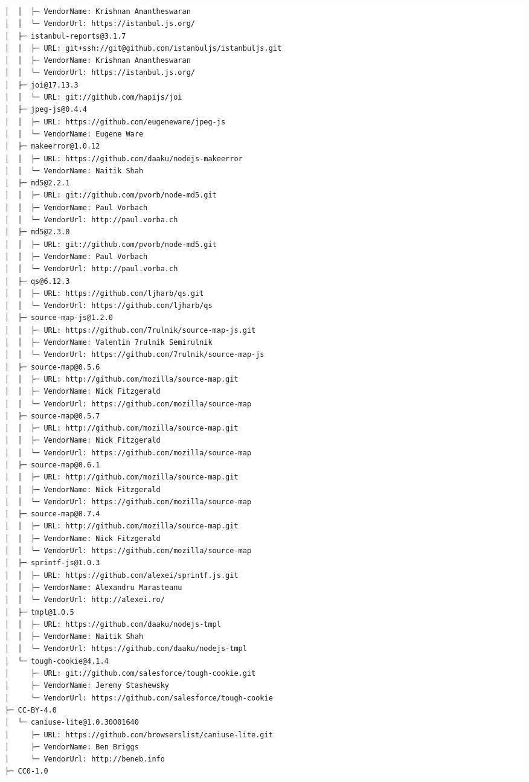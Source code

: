 ```
│  │  ├─ VendorName: Krishnan Anantheswaran
│  │  └─ VendorUrl: https://istanbul.js.org/
│  ├─ istanbul-reports@3.1.7
│  │  ├─ URL: git+ssh://git@github.com/istanbuljs/istanbuljs.git
│  │  ├─ VendorName: Krishnan Anantheswaran
│  │  └─ VendorUrl: https://istanbul.js.org/
│  ├─ joi@17.13.3
│  │  └─ URL: git://github.com/hapijs/joi
│  ├─ jpeg-js@0.4.4
│  │  ├─ URL: https://github.com/eugeneware/jpeg-js
│  │  └─ VendorName: Eugene Ware
│  ├─ makeerror@1.0.12
│  │  ├─ URL: https://github.com/daaku/nodejs-makeerror
│  │  └─ VendorName: Naitik Shah
│  ├─ md5@2.2.1
│  │  ├─ URL: git://github.com/pvorb/node-md5.git
│  │  ├─ VendorName: Paul Vorbach
│  │  └─ VendorUrl: http://paul.vorba.ch
│  ├─ md5@2.3.0
│  │  ├─ URL: git://github.com/pvorb/node-md5.git
│  │  ├─ VendorName: Paul Vorbach
│  │  └─ VendorUrl: http://paul.vorba.ch
│  ├─ qs@6.12.3
│  │  ├─ URL: https://github.com/ljharb/qs.git
│  │  └─ VendorUrl: https://github.com/ljharb/qs
│  ├─ source-map-js@1.2.0
│  │  ├─ URL: https://github.com/7rulnik/source-map-js.git
│  │  ├─ VendorName: Valentin 7rulnik Semirulnik
│  │  └─ VendorUrl: https://github.com/7rulnik/source-map-js
│  ├─ source-map@0.5.6
│  │  ├─ URL: http://github.com/mozilla/source-map.git
│  │  ├─ VendorName: Nick Fitzgerald
│  │  └─ VendorUrl: https://github.com/mozilla/source-map
│  ├─ source-map@0.5.7
│  │  ├─ URL: http://github.com/mozilla/source-map.git
│  │  ├─ VendorName: Nick Fitzgerald
│  │  └─ VendorUrl: https://github.com/mozilla/source-map
│  ├─ source-map@0.6.1
│  │  ├─ URL: http://github.com/mozilla/source-map.git
│  │  ├─ VendorName: Nick Fitzgerald
│  │  └─ VendorUrl: https://github.com/mozilla/source-map
│  ├─ source-map@0.7.4
│  │  ├─ URL: http://github.com/mozilla/source-map.git
│  │  ├─ VendorName: Nick Fitzgerald
│  │  └─ VendorUrl: https://github.com/mozilla/source-map
│  ├─ sprintf-js@1.0.3
│  │  ├─ URL: https://github.com/alexei/sprintf.js.git
│  │  ├─ VendorName: Alexandru Marasteanu
│  │  └─ VendorUrl: http://alexei.ro/
│  ├─ tmpl@1.0.5
│  │  ├─ URL: https://github.com/daaku/nodejs-tmpl
│  │  ├─ VendorName: Naitik Shah
│  │  └─ VendorUrl: https://github.com/daaku/nodejs-tmpl
│  └─ tough-cookie@4.1.4
│     ├─ URL: git://github.com/salesforce/tough-cookie.git
│     ├─ VendorName: Jeremy Stashewsky
│     └─ VendorUrl: https://github.com/salesforce/tough-cookie
├─ CC-BY-4.0
│  └─ caniuse-lite@1.0.30001640
│     ├─ URL: https://github.com/browserslist/caniuse-lite.git
│     ├─ VendorName: Ben Briggs
│     └─ VendorUrl: http://beneb.info
├─ CC0-1.0
```